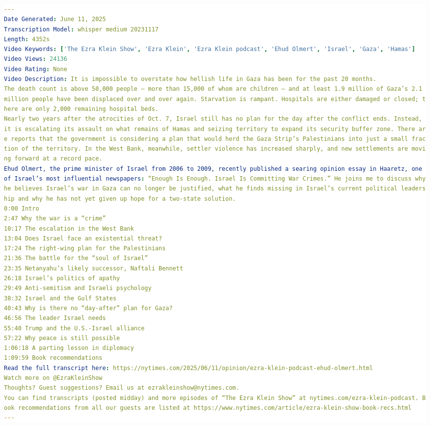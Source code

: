 ```yaml
---
Date Generated: June 11, 2025
Transcription Model: whisper medium 20231117
Length: 4352s
Video Keywords: ['The Ezra Klein Show', 'Ezra Klein', 'Ezra Klein podcast', 'Ehud Olmert', 'Israel', 'Gaza', 'Hamas']
Video Views: 24136
Video Rating: None
Video Description: It is impossible to overstate how hellish life in Gaza has been for the past 20 months.
The death count is above 50,000 people — more than 15,000 of whom are children — and at least 1.9 million of Gaza’s 2.1 million people have been displaced over and over again. Starvation is rampant. Hospitals are either damaged or closed; there are only 2,000 remaining hospital beds.
Nearly two years after the atrocities of Oct. 7, Israel still has no plan for the day after the conflict ends. Instead, it is escalating its assault on what remains of Hamas and seizing territory to expand its security buffer zone. There are reports that the government is considering a plan that would herd the Gaza Strip’s Palestinians into just a small fraction of the territory. In the West Bank, meanwhile, settler violence has increased sharply, and new settlements are moving forward at a record pace.
Ehud Olmert, the prime minister of Israel from 2006 to 2009, recently published a searing opinion essay in Haaretz, one of Israel’s most influential newspapers: “Enough Is Enough. Israel Is Committing War Crimes.” He joins me to discuss why he believes Israel’s war in Gaza can no longer be justified, what he finds missing in Israel’s current political leadership and why he has not yet given up hope for a two-state solution.
0:00 Intro
2:47 Why the war is a “crime”
10:17 The escalation in the West Bank
13:04 Does Israel face an existential threat?
17:24 The right-wing plan for the Palestinians
21:36 The battle for the “soul of Israel”
23:35 Netanyahu’s likely successor, Naftali Bennett
26:18 Israel’s politics of apathy
29:49 Anti-semitism and Israeli psychology
38:32 Israel and the Gulf States
40:43 Why is there no “day-after” plan for Gaza?
46:56 The leader Israel needs
55:40 Trump and the U.S.-Israel alliance
57:22 Why peace is still possible
1:06:18 A parting lesson in diplomacy
1:09:59 Book recommendations
Read the full transcript here: https://nytimes.com/2025/06/11/opinion/ezra-klein-podcast-ehud-olmert.html
Watch more on @EzraKleinShow 
Thoughts? Guest suggestions? Email us at ezrakleinshow@nytimes.com.
You can find transcripts (posted midday) and more episodes of “The Ezra Klein Show” at nytimes.com/ezra-klein-podcast. Book recommendations from all our guests are listed at https://www.nytimes.com/article/ezra-klein-show-book-recs.html
---
```

